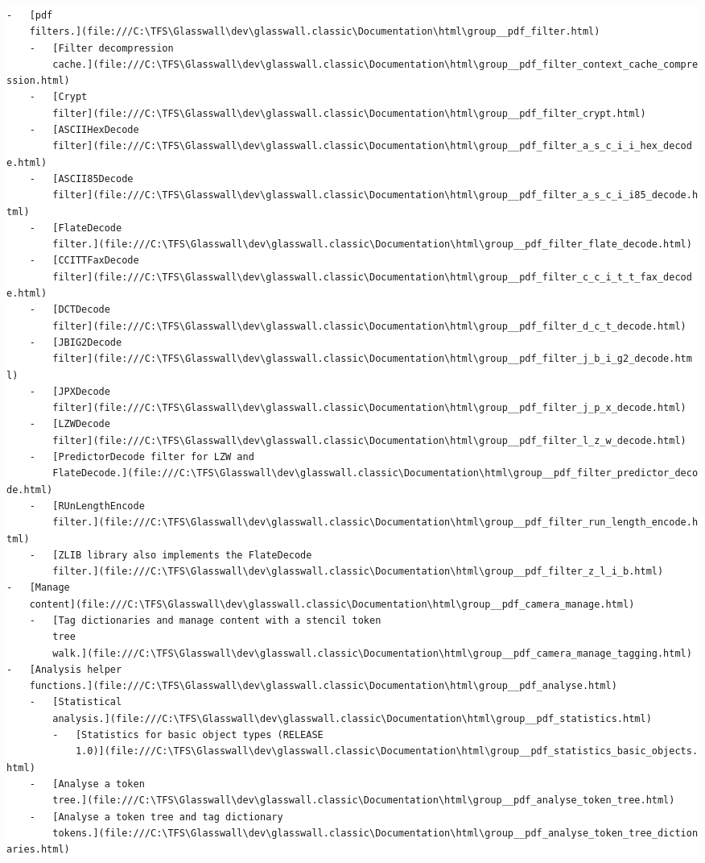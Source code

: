     -   [pdf
        filters.](file:///C:\TFS\Glasswall\dev\glasswall.classic\Documentation\html\group__pdf_filter.html)
        -   [Filter decompression
            cache.](file:///C:\TFS\Glasswall\dev\glasswall.classic\Documentation\html\group__pdf_filter_context_cache_compression.html)
        -   [Crypt
            filter](file:///C:\TFS\Glasswall\dev\glasswall.classic\Documentation\html\group__pdf_filter_crypt.html)
        -   [ASCIIHexDecode
            filter](file:///C:\TFS\Glasswall\dev\glasswall.classic\Documentation\html\group__pdf_filter_a_s_c_i_i_hex_decode.html)
        -   [ASCII85Decode
            filter](file:///C:\TFS\Glasswall\dev\glasswall.classic\Documentation\html\group__pdf_filter_a_s_c_i_i85_decode.html)
        -   [FlateDecode
            filter.](file:///C:\TFS\Glasswall\dev\glasswall.classic\Documentation\html\group__pdf_filter_flate_decode.html)
        -   [CCITTFaxDecode
            filter](file:///C:\TFS\Glasswall\dev\glasswall.classic\Documentation\html\group__pdf_filter_c_c_i_t_t_fax_decode.html)
        -   [DCTDecode
            filter](file:///C:\TFS\Glasswall\dev\glasswall.classic\Documentation\html\group__pdf_filter_d_c_t_decode.html)
        -   [JBIG2Decode
            filter](file:///C:\TFS\Glasswall\dev\glasswall.classic\Documentation\html\group__pdf_filter_j_b_i_g2_decode.html)
        -   [JPXDecode
            filter](file:///C:\TFS\Glasswall\dev\glasswall.classic\Documentation\html\group__pdf_filter_j_p_x_decode.html)
        -   [LZWDecode
            filter](file:///C:\TFS\Glasswall\dev\glasswall.classic\Documentation\html\group__pdf_filter_l_z_w_decode.html)
        -   [PredictorDecode filter for LZW and
            FlateDecode.](file:///C:\TFS\Glasswall\dev\glasswall.classic\Documentation\html\group__pdf_filter_predictor_decode.html)
        -   [RUnLengthEncode
            filter.](file:///C:\TFS\Glasswall\dev\glasswall.classic\Documentation\html\group__pdf_filter_run_length_encode.html)
        -   [ZLIB library also implements the FlateDecode
            filter.](file:///C:\TFS\Glasswall\dev\glasswall.classic\Documentation\html\group__pdf_filter_z_l_i_b.html)
    -   [Manage
        content](file:///C:\TFS\Glasswall\dev\glasswall.classic\Documentation\html\group__pdf_camera_manage.html)
        -   [Tag dictionaries and manage content with a stencil token
            tree
            walk.](file:///C:\TFS\Glasswall\dev\glasswall.classic\Documentation\html\group__pdf_camera_manage_tagging.html)
    -   [Analysis helper
        functions.](file:///C:\TFS\Glasswall\dev\glasswall.classic\Documentation\html\group__pdf_analyse.html)
        -   [Statistical
            analysis.](file:///C:\TFS\Glasswall\dev\glasswall.classic\Documentation\html\group__pdf_statistics.html)
            -   [Statistics for basic object types (RELEASE
                1.0)](file:///C:\TFS\Glasswall\dev\glasswall.classic\Documentation\html\group__pdf_statistics_basic_objects.html)
        -   [Analyse a token
            tree.](file:///C:\TFS\Glasswall\dev\glasswall.classic\Documentation\html\group__pdf_analyse_token_tree.html)
        -   [Analyse a token tree and tag dictionary
            tokens.](file:///C:\TFS\Glasswall\dev\glasswall.classic\Documentation\html\group__pdf_analyse_token_tree_dictionaries.html)
